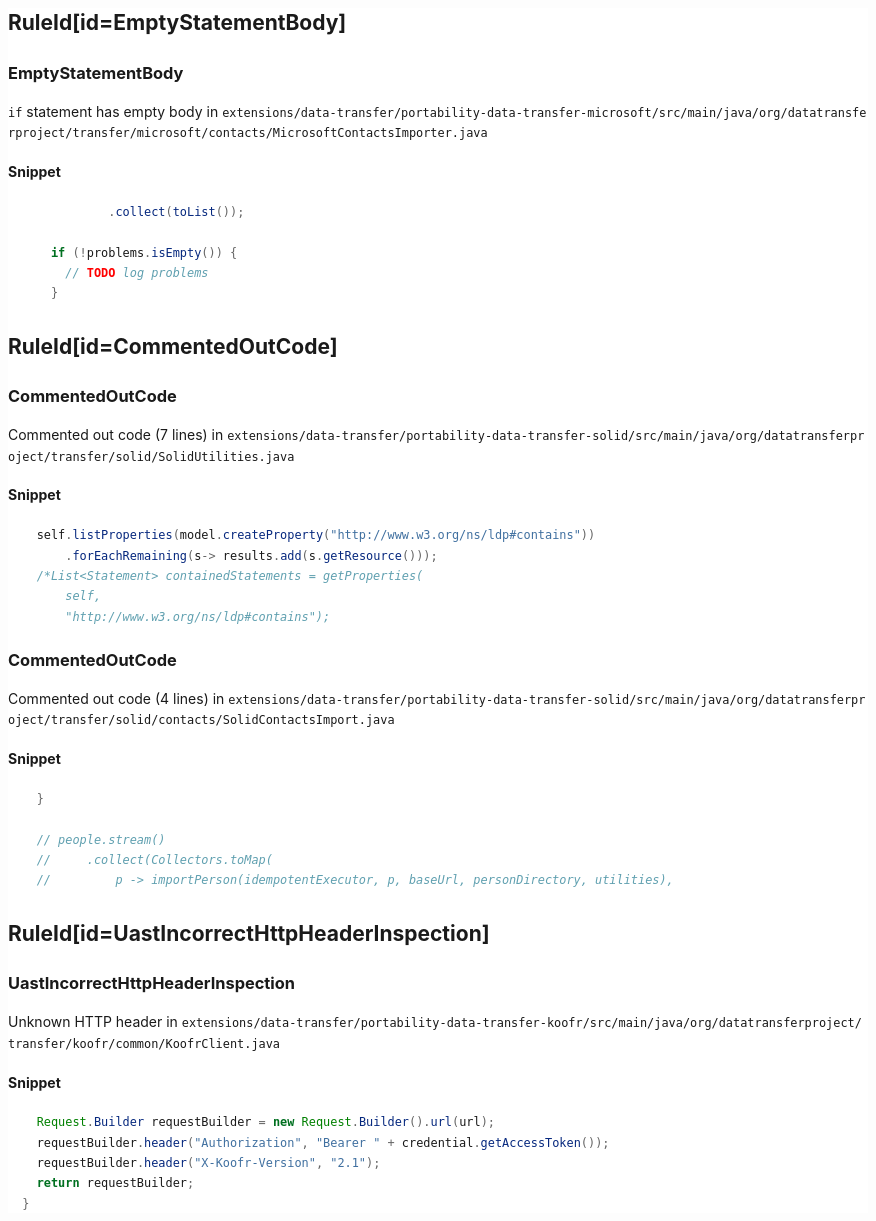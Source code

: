 ## RuleId[id=EmptyStatementBody]
### EmptyStatementBody
`if` statement has empty body
in `extensions/data-transfer/portability-data-transfer-microsoft/src/main/java/org/datatransferproject/transfer/microsoft/contacts/MicrosoftContactsImporter.java`
#### Snippet
```java
              .collect(toList());

      if (!problems.isEmpty()) {
        // TODO log problems
      }
```

## RuleId[id=CommentedOutCode]
### CommentedOutCode
Commented out code (7 lines)
in `extensions/data-transfer/portability-data-transfer-solid/src/main/java/org/datatransferproject/transfer/solid/SolidUtilities.java`
#### Snippet
```java
    self.listProperties(model.createProperty("http://www.w3.org/ns/ldp#contains"))
        .forEachRemaining(s-> results.add(s.getResource()));
    /*List<Statement> containedStatements = getProperties(
        self,
        "http://www.w3.org/ns/ldp#contains");
```

### CommentedOutCode
Commented out code (4 lines)
in `extensions/data-transfer/portability-data-transfer-solid/src/main/java/org/datatransferproject/transfer/solid/contacts/SolidContactsImport.java`
#### Snippet
```java
    }

    // people.stream()
    //     .collect(Collectors.toMap(
    //         p -> importPerson(idempotentExecutor, p, baseUrl, personDirectory, utilities),
```

## RuleId[id=UastIncorrectHttpHeaderInspection]
### UastIncorrectHttpHeaderInspection
Unknown HTTP header
in `extensions/data-transfer/portability-data-transfer-koofr/src/main/java/org/datatransferproject/transfer/koofr/common/KoofrClient.java`
#### Snippet
```java
    Request.Builder requestBuilder = new Request.Builder().url(url);
    requestBuilder.header("Authorization", "Bearer " + credential.getAccessToken());
    requestBuilder.header("X-Koofr-Version", "2.1");
    return requestBuilder;
  }
```
